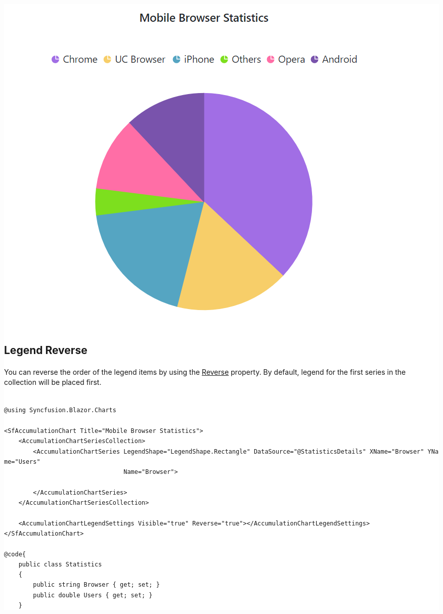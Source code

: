 ![Changing Position and Alignment of Blazor Accumulation Chart](images/legend/blazor-accumulation-chart-position.png)

## Legend Reverse

You can reverse the order of the legend items by using the [Reverse](https://help.syncfusion.com/cr/blazor/Syncfusion.Blazor.Charts.AccumulationChartLegendSettings.html#Syncfusion_Blazor_Charts_AccumulationChartLegendSettings_Reverse) property. By default, legend for the first series in the collection will be placed first.

```cshtml

@using Syncfusion.Blazor.Charts

<SfAccumulationChart Title="Mobile Browser Statistics">
    <AccumulationChartSeriesCollection>
        <AccumulationChartSeries LegendShape="LegendShape.Rectangle" DataSource="@StatisticsDetails" XName="Browser" YName="Users"
                                 Name="Browser">

        </AccumulationChartSeries>
    </AccumulationChartSeriesCollection>

    <AccumulationChartLegendSettings Visible="true" Reverse="true"></AccumulationChartLegendSettings>
</SfAccumulationChart>

@code{
    public class Statistics
    {
        public string Browser { get; set; }
        public double Users { get; set; }
    }
```